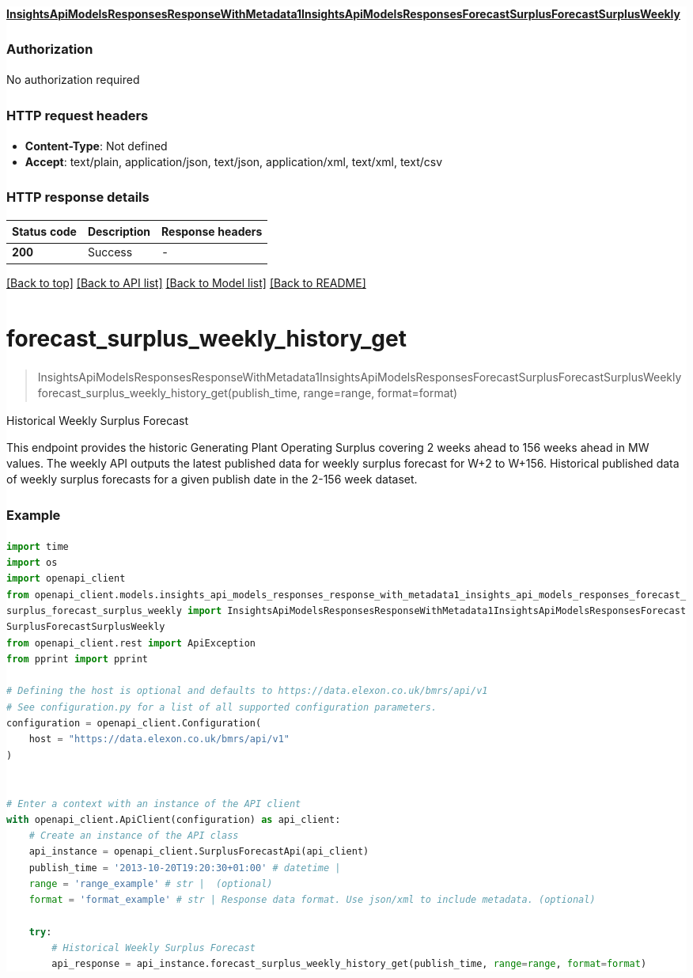 [**InsightsApiModelsResponsesResponseWithMetadata1InsightsApiModelsResponsesForecastSurplusForecastSurplusWeekly**](InsightsApiModelsResponsesResponseWithMetadata1InsightsApiModelsResponsesForecastSurplusForecastSurplusWeekly.md)

### Authorization

No authorization required

### HTTP request headers

 - **Content-Type**: Not defined
 - **Accept**: text/plain, application/json, text/json, application/xml, text/xml, text/csv

### HTTP response details
| Status code | Description | Response headers |
|-------------|-------------|------------------|
**200** | Success |  -  |

[[Back to top]](#) [[Back to API list]](../README.md#documentation-for-api-endpoints) [[Back to Model list]](../README.md#documentation-for-models) [[Back to README]](../README.md)

# **forecast_surplus_weekly_history_get**
> InsightsApiModelsResponsesResponseWithMetadata1InsightsApiModelsResponsesForecastSurplusForecastSurplusWeekly forecast_surplus_weekly_history_get(publish_time, range=range, format=format)

Historical Weekly Surplus Forecast

This endpoint provides the historic Generating Plant Operating Surplus covering 2 weeks ahead to 156 weeks ahead in MW values.  The weekly API outputs the latest published data for weekly surplus forecast for W+2 to W+156.  Historical published data of weekly surplus forecasts for a given publish date in the 2-156 week dataset.

### Example

```python
import time
import os
import openapi_client
from openapi_client.models.insights_api_models_responses_response_with_metadata1_insights_api_models_responses_forecast_surplus_forecast_surplus_weekly import InsightsApiModelsResponsesResponseWithMetadata1InsightsApiModelsResponsesForecastSurplusForecastSurplusWeekly
from openapi_client.rest import ApiException
from pprint import pprint

# Defining the host is optional and defaults to https://data.elexon.co.uk/bmrs/api/v1
# See configuration.py for a list of all supported configuration parameters.
configuration = openapi_client.Configuration(
    host = "https://data.elexon.co.uk/bmrs/api/v1"
)


# Enter a context with an instance of the API client
with openapi_client.ApiClient(configuration) as api_client:
    # Create an instance of the API class
    api_instance = openapi_client.SurplusForecastApi(api_client)
    publish_time = '2013-10-20T19:20:30+01:00' # datetime | 
    range = 'range_example' # str |  (optional)
    format = 'format_example' # str | Response data format. Use json/xml to include metadata. (optional)

    try:
        # Historical Weekly Surplus Forecast
        api_response = api_instance.forecast_surplus_weekly_history_get(publish_time, range=range, format=format)
```